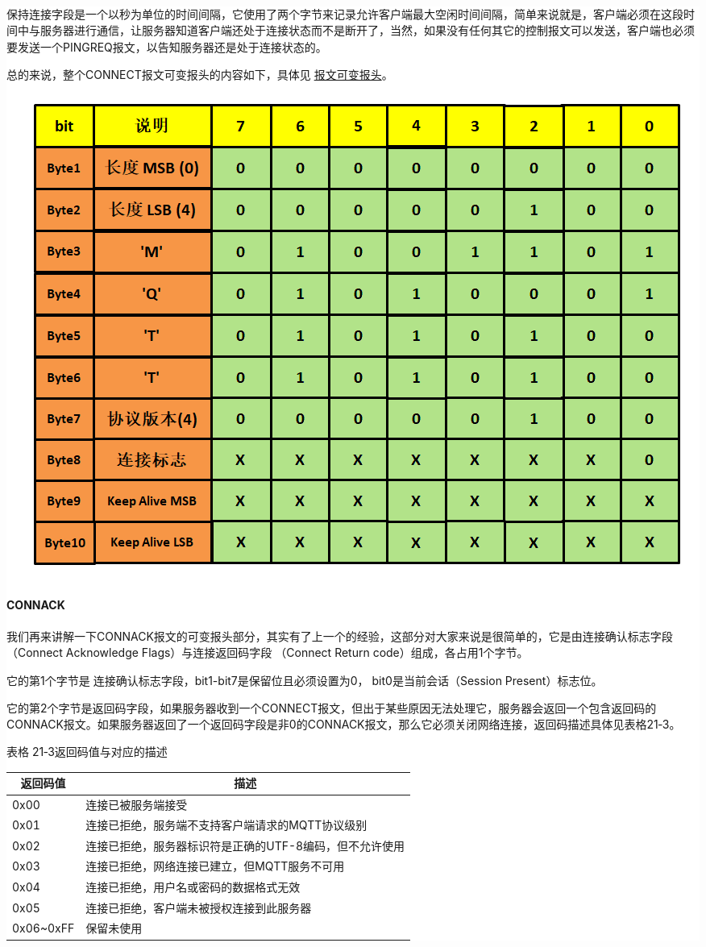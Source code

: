 保持连接字段是一个以秒为单位的时间间隔，它使用了两个字节来记录允许客户端最大空闲时间间隔，简单来说就是，客户端必须在这段时间中与服务器进行通信，让服务器知道客户端还处于连接状态而不是断开了，当然，如果没有任何其它的控制报文可以发送，客户端也必须要发送一个PINGREQ报文，以告知服务器还是处于连接状态的。

总的来说，整个CONNECT报文可变报头的内容如下，具体见 [报文可变报头](报文可变报头.png)。

![报文可变报头](./MQTT/报文可变报头.png)

#### CONNACK

我们再来讲解一下CONNACK报文的可变报头部分，其实有了上一个的经验，这部分对大家来说是很简单的，它是由连接确认标志字段（Connect Acknowledge Flags）与连接返回码字段 （Connect Return code）组成，各占用1个字节。

它的第1个字节是 连接确认标志字段，bit1-bit7是保留位且必须设置为0， bit0是当前会话（Session Present）标志位。

它的第2个字节是返回码字段，如果服务器收到一个CONNECT报文，但出于某些原因无法处理它，服务器会返回一个包含返回码的CONNACK报文。如果服务器返回了一个返回码字段是非0的CONNACK报文，那么它必须关闭网络连接，返回码描述具体见表格21‑3。

表格 21‑3返回码值与对应的描述

| 返回码值  | 描述                                                    |
| --------- | ------------------------------------------------------- |
| 0x00      | 连接已被服务端接受                                      |
| 0x01      | 连接已拒绝，服务端不支持客户端请求的MQTT协议级别        |
| 0x02      | 连接已拒绝，服务器标识符是正确的UTF-8编码，但不允许使用 |
| 0x03      | 连接已拒绝，网络连接已建立，但MQTT服务不可用            |
| 0x04      | 连接已拒绝，用户名或密码的数据格式无效                  |
| 0x05      | 连接已拒绝，客户端未被授权连接到此服务器                |
| 0x06~0xFF | 保留未使用                                              |
